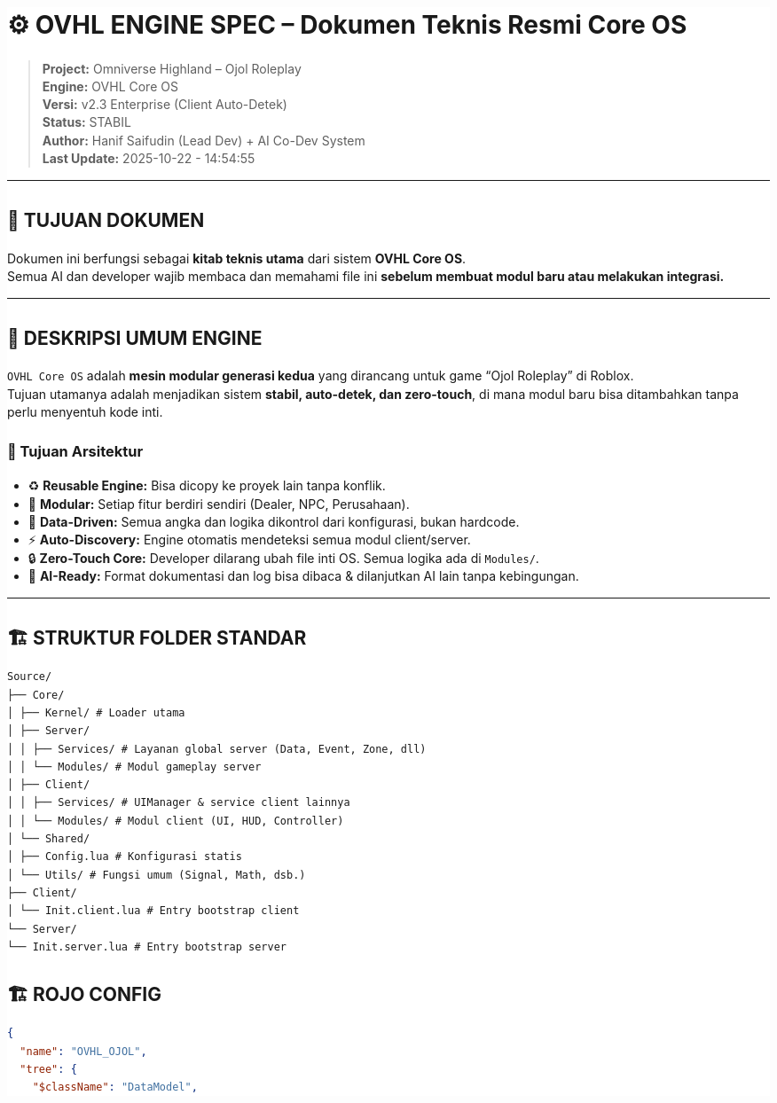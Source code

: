 # ⚙️ OVHL ENGINE SPEC – Dokumen Teknis Resmi Core OS

> **Project:** Omniverse Highland – Ojol Roleplay  
> **Engine:** OVHL Core OS  
> **Versi:** v2.3 Enterprise (Client Auto-Detek)  
> **Status:** STABIL  
> **Author:** Hanif Saifudin (Lead Dev) + AI Co-Dev System  
> **Last Update:** 2025-10-22 - 14:54:55

---

## 🧠 TUJUAN DOKUMEN

Dokumen ini berfungsi sebagai **kitab teknis utama** dari sistem **OVHL Core OS**.  
Semua AI dan developer wajib membaca dan memahami file ini **sebelum membuat modul baru atau melakukan integrasi.**

---

## 🔩 DESKRIPSI UMUM ENGINE

`OVHL Core OS` adalah **mesin modular generasi kedua** yang dirancang untuk game “Ojol Roleplay” di Roblox.  
Tujuan utamanya adalah menjadikan sistem **stabil, auto-detek, dan zero-touch**, di mana modul baru bisa ditambahkan tanpa perlu menyentuh kode inti.

### 🎯 Tujuan Arsitektur
- ♻️ **Reusable Engine:** Bisa dicopy ke proyek lain tanpa konflik.  
- 🧩 **Modular:** Setiap fitur berdiri sendiri (Dealer, NPC, Perusahaan).  
- 🧱 **Data-Driven:** Semua angka dan logika dikontrol dari konfigurasi, bukan hardcode.  
- ⚡ **Auto-Discovery:** Engine otomatis mendeteksi semua modul client/server.  
- 🔒 **Zero-Touch Core:** Developer dilarang ubah file inti OS. Semua logika ada di `Modules/`.  
- 🤖 **AI-Ready:** Format dokumentasi dan log bisa dibaca & dilanjutkan AI lain tanpa kebingungan.

---

## 🏗️ STRUKTUR FOLDER STANDAR
```
Source/
├── Core/
│ ├── Kernel/ # Loader utama
│ ├── Server/
│ │ ├── Services/ # Layanan global server (Data, Event, Zone, dll)
│ │ └── Modules/ # Modul gameplay server
│ ├── Client/
│ │ ├── Services/ # UIManager & service client lainnya
│ │ └── Modules/ # Modul client (UI, HUD, Controller)
│ └── Shared/
│ ├── Config.lua # Konfigurasi statis
│ └── Utils/ # Fungsi umum (Signal, Math, dsb.)
├── Client/
│ └── Init.client.lua # Entry bootstrap client
└── Server/
└── Init.server.lua # Entry bootstrap server
```
## 🏗️ ROJO CONFIG
```json
{
  "name": "OVHL_OJOL",
  "tree": {
    "$className": "DataModel",
```